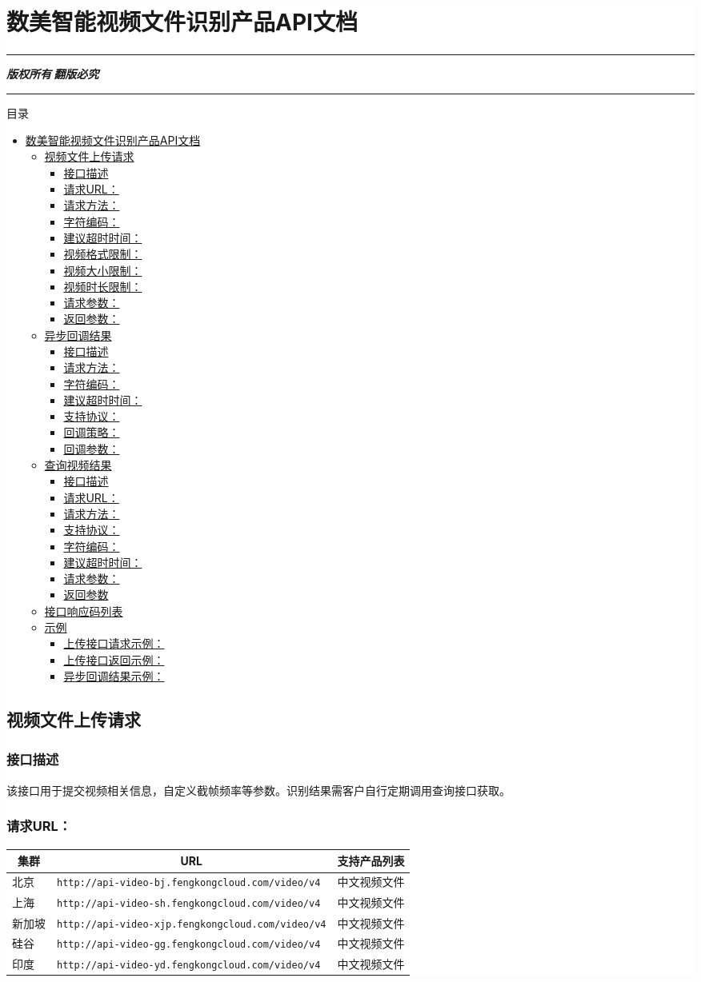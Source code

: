 # 数美智能视频文件识别产品API文档

- - - - -

***版权所有 翻版必究***

- - - - -

目录

- [数美智能视频文件识别产品API文档](#数美智能视频文件识别产品api文档)
  - [视频文件上传请求](#视频文件上传请求)
    - [接口描述](#接口描述)
    - [请求URL：](#请求url)
    - [请求方法：](#请求方法)
    - [字符编码：](#字符编码)
    - [建议超时时间：](#建议超时时间)
    - [视频格式限制：](#视频格式限制)
    - [视频大小限制：](#视频大小限制)
    - [视频时长限制：](#视频时长限制)
    - [请求参数：](#请求参数)
    - [返回参数：](#返回参数)
  - [异步回调结果](#异步回调结果)
    - [接口描述](#接口描述-1)
    - [请求方法：](#请求方法-1)
    - [字符编码：](#字符编码-1)
    - [建议超时时间：](#建议超时时间-1)
    - [支持协议：](#支持协议)
    - [回调策略：](#回调策略)
    - [回调参数：](#回调参数)
  - [查询视频结果](#查询视频结果)
    - [接口描述](#接口描述-2)
    - [请求URL：](#请求url-1)
    - [请求方法：](#请求方法-2)
    - [支持协议：](#支持协议-1)
    - [字符编码：](#字符编码-2)
    - [建议超时时间：](#建议超时时间-2)
    - [请求参数：](#请求参数-1)
    - [返回参数](#返回参数-1)
  - [接口响应码列表](#接口响应码列表)
  - [示例](#示例)
    - [上传接口请求示例：](#上传接口请求示例)
    - [上传接口返回示例：](#上传接口返回示例)
    - [异步回调结果示例：](#异步回调结果示例)

## 视频文件上传请求

### 接口描述

该接口用于提交视频相关信息，自定义截帧频率等参数。识别结果需客户自行定期调用查询接口获取。

### 请求URL：
| 集群 | URL | 支持产品列表 |
| --- | --- | --- |
| 北京 | `http://api-video-bj.fengkongcloud.com/video/v4` | 中文视频文件 |
| 上海 | `http://api-video-sh.fengkongcloud.com/video/v4` | 中文视频文件 |
| 新加坡 | `http://api-video-xjp.fengkongcloud.com/video/v4` | 中文视频文件 |
| 硅谷 | `http://api-video-gg.fengkongcloud.com/video/v4` | 中文视频文件 |
| 印度 | `http://api-video-yd.fengkongcloud.com/video/v4` | 中文视频文件 |
